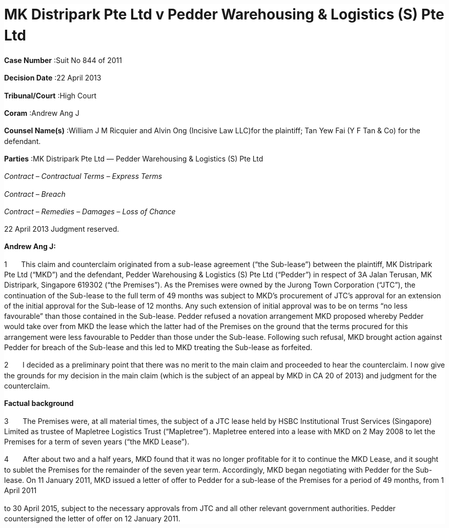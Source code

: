 # MK Distripark Pte Ltd v Pedder Warehousing & Logistics (S) Pte Ltd 



**Case Number** :Suit No 844 of 2011 

**Decision Date** :22 April 2013 

**Tribunal/Court** :High Court 

**Coram** :Andrew Ang J 

**Counsel Name(s)** :William J M Ricquier and Alvin Ong (Incisive Law LLC)for the plaintiff; Tan Yew Fai (Y F Tan & Co) for the defendant. 

**Parties** :MK Distripark Pte Ltd — Pedder Warehousing & Logistics (S) Pte Ltd 

_Contract_ – _Contractual Terms_ – _Express Terms_ 

_Contract_ – _Breach_ 

_Contract_ – _Remedies_ – _Damages_ – _Loss of Chance_ 

22 April 2013 Judgment reserved. 

**Andrew Ang J:** 

1       This claim and counterclaim originated from a sub-lease agreement (“the Sub-lease”) between the plaintiff, MK Distripark Pte Ltd (“MKD”) and the defendant, Pedder Warehousing & Logistics (S) Pte Ltd (“Pedder”) in respect of 3A Jalan Terusan, MK Distripark, Singapore 619302 (“the Premises”). As the Premises were owned by the Jurong Town Corporation (“JTC”), the continuation of the Sub-lease to the full term of 49 months was subject to MKD’s procurement of JTC’s approval for an extension of the initial approval for the Sub-lease of 12 months. Any such extension of initial approval was to be on terms “no less favourable” than those contained in the Sub-lease. Pedder refused a novation arrangement MKD proposed whereby Pedder would take over from MKD the lease which the latter had of the Premises on the ground that the terms procured for this arrangement were less favourable to Pedder than those under the Sub-lease. Following such refusal, MKD brought action against Pedder for breach of the Sub-lease and this led to MKD treating the Sub-lease as forfeited. 

2       I decided as a preliminary point that there was no merit to the main claim and proceeded to hear the counterclaim. I now give the grounds for my decision in the main claim (which is the subject of an appeal by MKD in CA 20 of 2013) and judgment for the counterclaim. 

**Factual background** 

3       The Premises were, at all material times, the subject of a JTC lease held by HSBC Institutional Trust Services (Singapore) Limited as trustee of Mapletree Logistics Trust (“Mapletree”). Mapletree entered into a lease with MKD on 2 May 2008 to let the Premises for a term of seven years (“the MKD Lease”). 

4       After about two and a half years, MKD found that it was no longer profitable for it to continue the MKD Lease, and it sought to sublet the Premises for the remainder of the seven year term. Accordingly, MKD began negotiating with Pedder for the Sub-lease. On 11 January 2011, MKD issued a letter of offer to Pedder for a sub-lease of the Premises for a period of 49 months, from 1 April 2011 


to 30 April 2015, subject to the necessary approvals from JTC and all other relevant government authorities. Pedder countersigned the letter of offer on 12 January 2011. 
